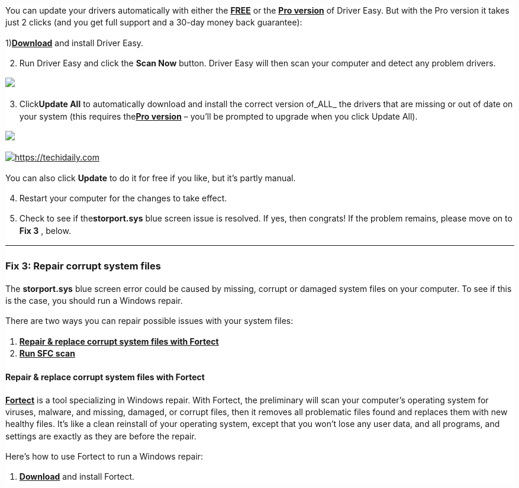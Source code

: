  You can update your drivers automatically with either the **[](https://tools.techidaily.com/drivereasy/download/) [FREE](https://tools.techidaily.com/drivereasy/download/)**  or the **[Pro version](https://tools.techidaily.com/drivereasy/download/)**  of Driver Easy. But with the Pro version it takes just 2 clicks (and you get full support and a 30-day money back guarantee):

 1)[**Download**](https://tools.techidaily.com/drivereasy/download/) and install Driver Easy.

 2) Run Driver Easy and click the **Scan Now** button. Driver Easy will then scan your computer and detect any problem drivers.

![](https://images.drivereasy.com/wp-content/uploads/2018/07/img_5b46ffcde1143.jpg)

 3) Click**Update All** to automatically download and install the correct version of_ALL_ the drivers that are missing or out of date on your system (this requires the[**Pro version**](https://tools.techidaily.com/drivereasy/download/) – you’ll be prompted to upgrade when you click Update All).

![](https://images.drivereasy.com/wp-content/uploads/2018/08/img_5b7beced4710f.jpg)


<a href="https://aligracehair.sjv.io/c/5597632/2135397/19272" target="_top" id="2135397">
  <img src="//a.impactradius-go.com/display-ad/19272-2135397" border="0" alt="https://techidaily.com" width="180" height="90"/>
</a>
<img height="0" width="0" src="https://aligracehair.sjv.io/i/5597632/2135397/19272" style="position:absolute;visibility:hidden;" border="0" />


 You can also click **Update** to do it for free if you like, but it’s partly manual.

4) Restart your computer for the changes to take effect.

5) Check to see if the**storport.sys** blue screen issue is resolved. If yes, then congrats! If the problem remains, please move on to **Fix 3** , below.

---

### Fix 3: Repair corrupt system files

 The **storport.sys** blue screen error could be caused by missing, corrupt or damaged system files on your computer. To see if this is the case, you should run a Windows repair.

There are two ways you can repair possible issues with your system files:

1. [**Repair & replace corrupt system files with Fortect**](https://tools.techidaily.com/drivereasy/download/)
2. [**Run SFC scan**](https://tools.techidaily.com/drivereasy/download/)

#### Repair & replace corrupt system files with Fortect

[**Fortect**](https://tools.techidaily.com/drivereasy/download/) is a tool specializing in Windows repair. With Fortect, the preliminary will scan your computer’s operating system for viruses, malware, and missing, damaged, or corrupt files, then it removes all problematic files found and replaces them with new healthy files. It’s like a clean reinstall of your operating system, except that you won’t lose any user data, and all programs, and settings are exactly as they are before the repair.

Here’s how to use Fortect to run a Windows repair:

 1) **[Download](https://tools.techidaily.com/drivereasy/download/)**  and install Fortect.
